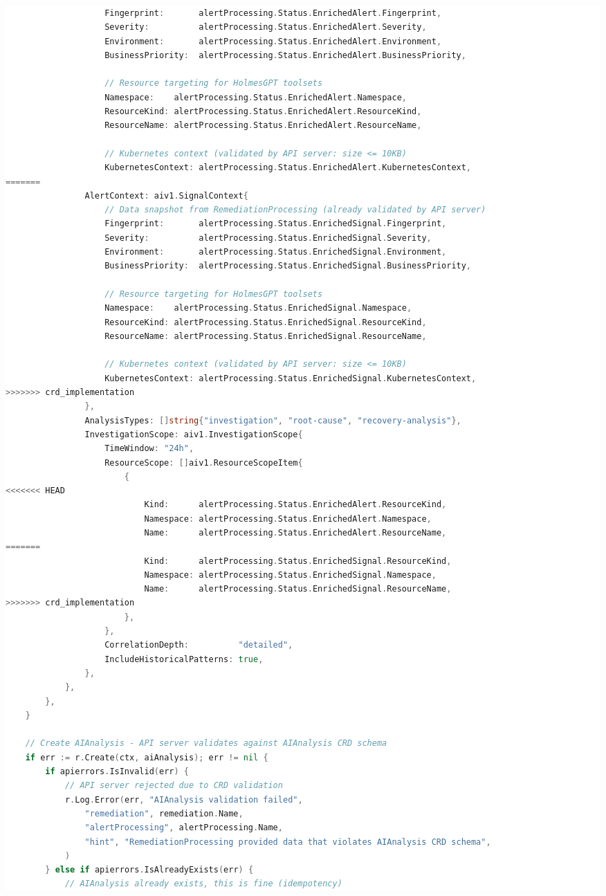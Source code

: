 ```go
                    Fingerprint:       alertProcessing.Status.EnrichedAlert.Fingerprint,
                    Severity:          alertProcessing.Status.EnrichedAlert.Severity,
                    Environment:       alertProcessing.Status.EnrichedAlert.Environment,
                    BusinessPriority:  alertProcessing.Status.EnrichedAlert.BusinessPriority,

                    // Resource targeting for HolmesGPT toolsets
                    Namespace:    alertProcessing.Status.EnrichedAlert.Namespace,
                    ResourceKind: alertProcessing.Status.EnrichedAlert.ResourceKind,
                    ResourceName: alertProcessing.Status.EnrichedAlert.ResourceName,

                    // Kubernetes context (validated by API server: size <= 10KB)
                    KubernetesContext: alertProcessing.Status.EnrichedAlert.KubernetesContext,
=======
                AlertContext: aiv1.SignalContext{
                    // Data snapshot from RemediationProcessing (already validated by API server)
                    Fingerprint:       alertProcessing.Status.EnrichedSignal.Fingerprint,
                    Severity:          alertProcessing.Status.EnrichedSignal.Severity,
                    Environment:       alertProcessing.Status.EnrichedSignal.Environment,
                    BusinessPriority:  alertProcessing.Status.EnrichedSignal.BusinessPriority,

                    // Resource targeting for HolmesGPT toolsets
                    Namespace:    alertProcessing.Status.EnrichedSignal.Namespace,
                    ResourceKind: alertProcessing.Status.EnrichedSignal.ResourceKind,
                    ResourceName: alertProcessing.Status.EnrichedSignal.ResourceName,

                    // Kubernetes context (validated by API server: size <= 10KB)
                    KubernetesContext: alertProcessing.Status.EnrichedSignal.KubernetesContext,
>>>>>>> crd_implementation
                },
                AnalysisTypes: []string{"investigation", "root-cause", "recovery-analysis"},
                InvestigationScope: aiv1.InvestigationScope{
                    TimeWindow: "24h",
                    ResourceScope: []aiv1.ResourceScopeItem{
                        {
<<<<<<< HEAD
                            Kind:      alertProcessing.Status.EnrichedAlert.ResourceKind,
                            Namespace: alertProcessing.Status.EnrichedAlert.Namespace,
                            Name:      alertProcessing.Status.EnrichedAlert.ResourceName,
=======
                            Kind:      alertProcessing.Status.EnrichedSignal.ResourceKind,
                            Namespace: alertProcessing.Status.EnrichedSignal.Namespace,
                            Name:      alertProcessing.Status.EnrichedSignal.ResourceName,
>>>>>>> crd_implementation
                        },
                    },
                    CorrelationDepth:          "detailed",
                    IncludeHistoricalPatterns: true,
                },
            },
        },
    }

    // Create AIAnalysis - API server validates against AIAnalysis CRD schema
    if err := r.Create(ctx, aiAnalysis); err != nil {
        if apierrors.IsInvalid(err) {
            // API server rejected due to CRD validation
            r.Log.Error(err, "AIAnalysis validation failed",
                "remediation", remediation.Name,
                "alertProcessing", alertProcessing.Name,
                "hint", "RemediationProcessing provided data that violates AIAnalysis CRD schema",
            )
        } else if apierrors.IsAlreadyExists(err) {
            // AIAnalysis already exists, this is fine (idempotency)
```